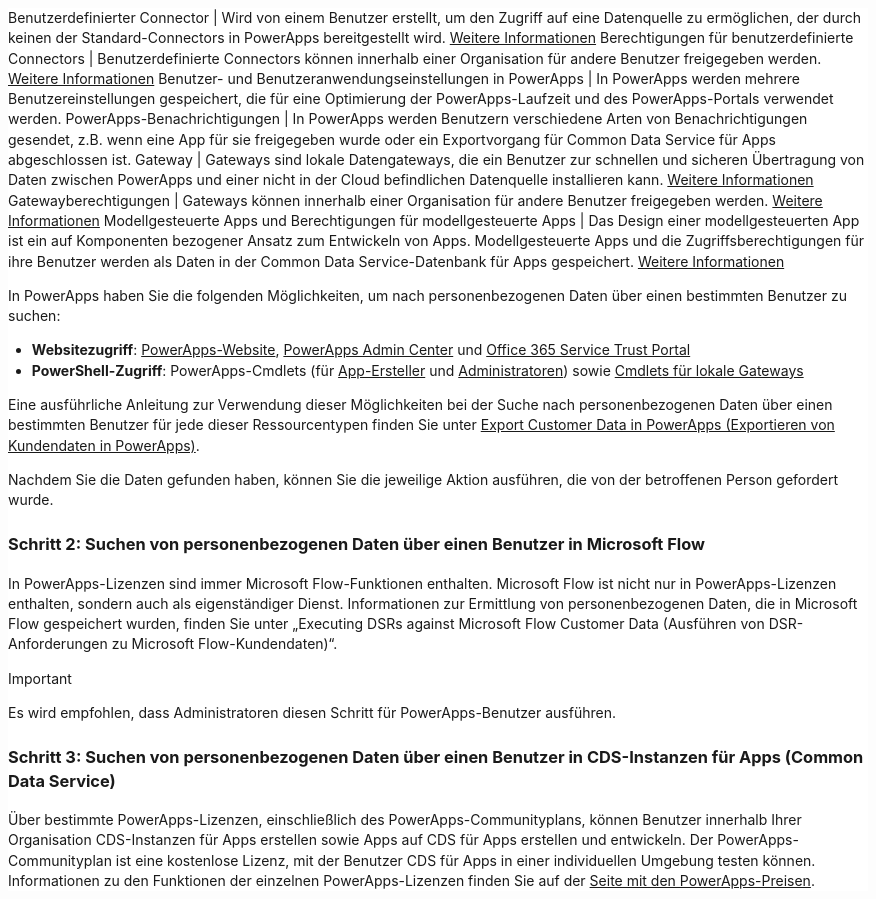 Benutzerdefinierter Connector    | Wird von einem Benutzer erstellt, um den Zugriff auf eine Datenquelle zu ermöglichen, der durch keinen der Standard-Connectors in PowerApps bereitgestellt wird. [Weitere Informationen](https://go.microsoft.com/fwlink/?linkid=872245)
Berechtigungen für benutzerdefinierte Connectors    | Benutzerdefinierte Connectors können innerhalb einer Organisation für andere Benutzer freigegeben werden. [Weitere Informationen](https://go.microsoft.com/fwlink/?linkid=872246)
Benutzer- und Benutzeranwendungseinstellungen in PowerApps    | In PowerApps werden mehrere Benutzereinstellungen gespeichert, die für eine Optimierung der PowerApps-Laufzeit und des PowerApps-Portals verwendet werden.
PowerApps-Benachrichtigungen | In PowerApps werden Benutzern verschiedene Arten von Benachrichtigungen gesendet, z.B. wenn eine App für sie freigegeben wurde oder ein Exportvorgang für Common Data Service für Apps abgeschlossen ist.
Gateway | Gateways sind lokale Datengateways, die ein Benutzer zur schnellen und sicheren Übertragung von Daten zwischen PowerApps und einer nicht in der Cloud befindlichen Datenquelle installieren kann. [Weitere Informationen](https://go.microsoft.com/fwlink/?linkid=872247)
Gatewayberechtigungen | Gateways können innerhalb einer Organisation für andere Benutzer freigegeben werden. [Weitere Informationen](https://go.microsoft.com/fwlink/?linkid=872249)
Modellgesteuerte Apps und Berechtigungen für modellgesteuerte Apps  | Das Design einer modellgesteuerten App ist ein auf Komponenten bezogener Ansatz zum Entwickeln von Apps. Modellgesteuerte Apps und die Zugriffsberechtigungen für ihre Benutzer werden als Daten in der Common Data Service-Datenbank für Apps gespeichert.  [Weitere Informationen](https://go.microsoft.com/fwlink/?linkid=872248)

In PowerApps haben Sie die folgenden Möglichkeiten, um nach personenbezogenen Daten über einen bestimmten Benutzer zu suchen:

- **Websitezugriff**: [PowerApps-Website](https://web.powerapps.com), [PowerApps Admin Center](https://admin.powerapps.com/) und [Office 365 Service Trust Portal](https://servicetrust.microsoft.com/)
- **PowerShell-Zugriff**: PowerApps-Cmdlets (für [App-Ersteller](https://go.microsoft.com/fwlink/?linkid=871448) und [Administratoren](https://go.microsoft.com/fwlink/?linkid=871804)) sowie [Cmdlets für lokale Gateways](https://go.microsoft.com/fwlink/?linkid=872238)

Eine ausführliche Anleitung zur Verwendung dieser Möglichkeiten bei der Suche nach personenbezogenen Daten über einen bestimmten Benutzer für jede dieser Ressourcentypen finden Sie unter [Export Customer Data in PowerApps (Exportieren von Kundendaten in PowerApps)]( https://go.microsoft.com/fwlink/?linkid=871888).

Nachdem Sie die Daten gefunden haben, können Sie die jeweilige Aktion ausführen, die von der betroffenen Person gefordert wurde.

### <a name="step-2-find-personal-data-for-the-user-in-microsoft-flow"></a>Schritt 2: Suchen von personenbezogenen Daten über einen Benutzer in Microsoft Flow
In PowerApps-Lizenzen sind immer Microsoft Flow-Funktionen enthalten. Microsoft Flow ist nicht nur in PowerApps-Lizenzen enthalten, sondern auch als eigenständiger Dienst.
Informationen zur Ermittlung von personenbezogenen Daten, die in Microsoft Flow gespeichert wurden, finden Sie unter „Executing DSRs against Microsoft Flow Customer Data (Ausführen von DSR-Anforderungen zu Microsoft Flow-Kundendaten)“.

> [!IMPORTANT]
> Es wird empfohlen, dass Administratoren diesen Schritt für PowerApps-Benutzer ausführen.

### <a name="step-3-find-personal-data-for-the-user-in-instances-of-common-data-service-cds-for-apps"></a>Schritt 3: Suchen von personenbezogenen Daten über einen Benutzer in CDS-Instanzen für Apps (Common Data Service)
Über bestimmte PowerApps-Lizenzen, einschließlich des PowerApps-Communityplans, können Benutzer innerhalb Ihrer Organisation CDS-Instanzen für Apps erstellen sowie Apps auf CDS für Apps erstellen und entwickeln. Der PowerApps-Communityplan ist eine kostenlose Lizenz, mit der Benutzer CDS für Apps in einer individuellen Umgebung testen können. Informationen zu den Funktionen der einzelnen PowerApps-Lizenzen finden Sie auf der [Seite mit den PowerApps-Preisen](https://powerapps.microsoft.com/pricing/).
